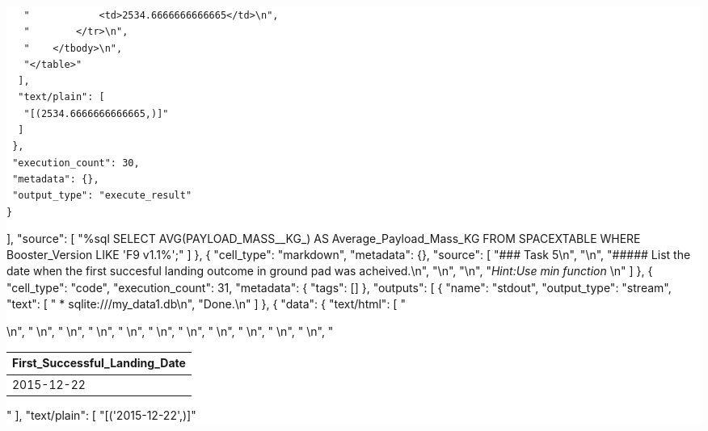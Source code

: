        "            <td>2534.6666666666665</td>\n",
       "        </tr>\n",
       "    </tbody>\n",
       "</table>"
      ],
      "text/plain": [
       "[(2534.6666666666665,)]"
      ]
     },
     "execution_count": 30,
     "metadata": {},
     "output_type": "execute_result"
    }
   ],
   "source": [
    "%sql SELECT AVG(PAYLOAD_MASS__KG_) AS Average_Payload_Mass_KG FROM SPACEXTABLE WHERE Booster_Version LIKE 'F9 v1.1%';"
   ]
  },
  {
   "cell_type": "markdown",
   "metadata": {},
   "source": [
    "### Task 5\n",
    "\n",
    "##### List the date when the first succesful landing outcome in ground pad was acheived.\n",
    "\n",
    "\n",
    "_Hint:Use min function_ \n"
   ]
  },
  {
   "cell_type": "code",
   "execution_count": 31,
   "metadata": {
    "tags": []
   },
   "outputs": [
    {
     "name": "stdout",
     "output_type": "stream",
     "text": [
      " * sqlite:///my_data1.db\n",
      "Done.\n"
     ]
    },
    {
     "data": {
      "text/html": [
       "<table>\n",
       "    <thead>\n",
       "        <tr>\n",
       "            <th>First_Successful_Landing_Date</th>\n",
       "        </tr>\n",
       "    </thead>\n",
       "    <tbody>\n",
       "        <tr>\n",
       "            <td>2015-12-22</td>\n",
       "        </tr>\n",
       "    </tbody>\n",
       "</table>"
      ],
      "text/plain": [
       "[('2015-12-22',)]"
